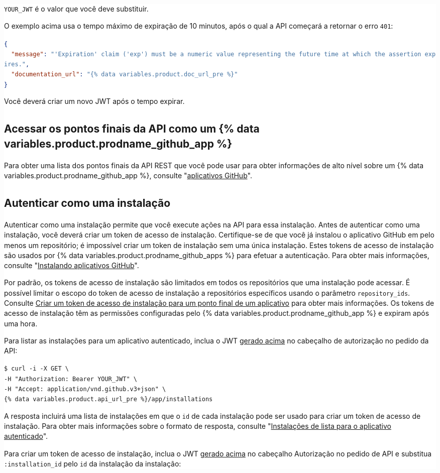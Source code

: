 `YOUR_JWT` é o valor que você deve substituir.

O exemplo acima usa o tempo máximo de expiração de 10 minutos, após o qual a API começará a retornar o erro `401`:

```json
{
  "message": "'Expiration' claim ('exp') must be a numeric value representing the future time at which the assertion expires.",
  "documentation_url": "{% data variables.product.doc_url_pre %}"
}
```

Você deverá criar um novo JWT após o tempo expirar.

## Acessar os pontos finais da API como um {% data variables.product.prodname_github_app %}

Para obter uma lista dos pontos finais da API REST que você pode usar para obter informações de alto nível sobre um {% data variables.product.prodname_github_app %}, consulte "[aplicativos GitHub](/rest/reference/apps)".

## Autenticar como uma instalação

Autenticar como uma instalação permite que você execute ações na API para essa instalação. Antes de autenticar como uma instalação, você deverá criar um token de acesso de instalação. Certifique-se de que você já instalou o aplicativo GitHub em pelo menos um repositório; é impossível criar um token de instalação sem uma única instalação. Estes tokens de acesso de instalação são usados por {% data variables.product.prodname_github_apps %} para efetuar a autenticação. Para obter mais informações, consulte "[Instalando aplicativos GitHub](/developers/apps/managing-github-apps/installing-github-apps)".

Por padrão, os tokens de acesso de instalação são limitados em todos os repositórios que uma instalação pode acessar. É possível limitar o escopo do token de acesso de instalação a repositórios específicos usando o parâmetro `repository_ids`. Consulte [Criar um token de acesso de instalação para um ponto final de um aplicativo](/rest/reference/apps#create-an-installation-access-token-for-an-app) para obter mais informações. Os tokens de acesso de instalação têm as permissões configuradas pelo {% data variables.product.prodname_github_app %} e expiram após uma hora.

Para listar as instalações para um aplicativo autenticado, inclua o JWT [gerado acima](#jwt-payload) no cabeçalho de autorização no pedido da API:

```shell
$ curl -i -X GET \
-H "Authorization: Bearer YOUR_JWT" \
-H "Accept: application/vnd.github.v3+json" \
{% data variables.product.api_url_pre %}/app/installations
```

A resposta incluirá uma lista de instalações em que o `id` de cada instalação pode ser usado para criar um token de acesso de instalação. Para obter mais informações sobre o formato de resposta, consulte "[Instalações de lista para o aplicativo autenticado](/rest/reference/apps#list-installations-for-the-authenticated-app)".

Para criar um token de acesso de instalação, inclua o JWT [gerado acima](#jwt-payload) no cabeçalho Autorização no pedido de API e substitua `:installation_id` pelo `id` da instalação da instalação:

